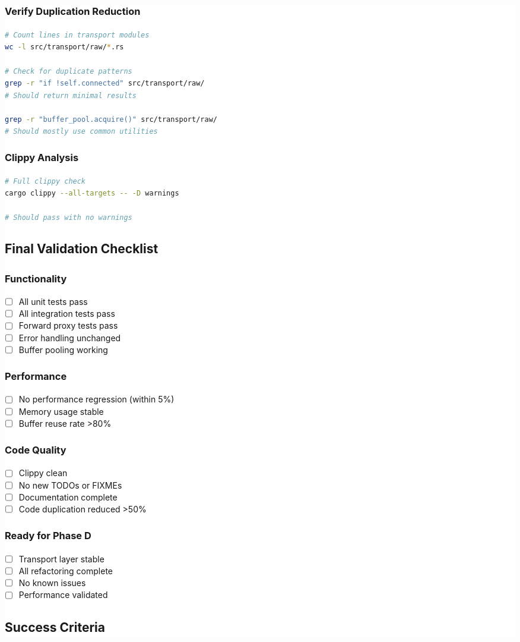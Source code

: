 ### Verify Duplication Reduction

```bash
# Count lines in transport modules
wc -l src/transport/raw/*.rs

# Check for duplicate patterns
grep -r "if !self.connected" src/transport/raw/
# Should return minimal results

grep -r "buffer_pool.acquire()" src/transport/raw/
# Should mostly use common utilities
```

### Clippy Analysis

```bash
# Full clippy check
cargo clippy --all-targets -- -D warnings

# Should pass with no warnings
```

## Final Validation Checklist

### Functionality
- [ ] All unit tests pass
- [ ] All integration tests pass
- [ ] Forward proxy tests pass
- [ ] Error handling unchanged
- [ ] Buffer pooling working

### Performance
- [ ] No performance regression (within 5%)
- [ ] Memory usage stable
- [ ] Buffer reuse rate >80%

### Code Quality
- [ ] Clippy clean
- [ ] No new TODOs or FIXMEs
- [ ] Documentation complete
- [ ] Code duplication reduced >50%

### Ready for Phase D
- [ ] Transport layer stable
- [ ] All refactoring complete
- [ ] No known issues
- [ ] Performance validated

## Success Criteria
